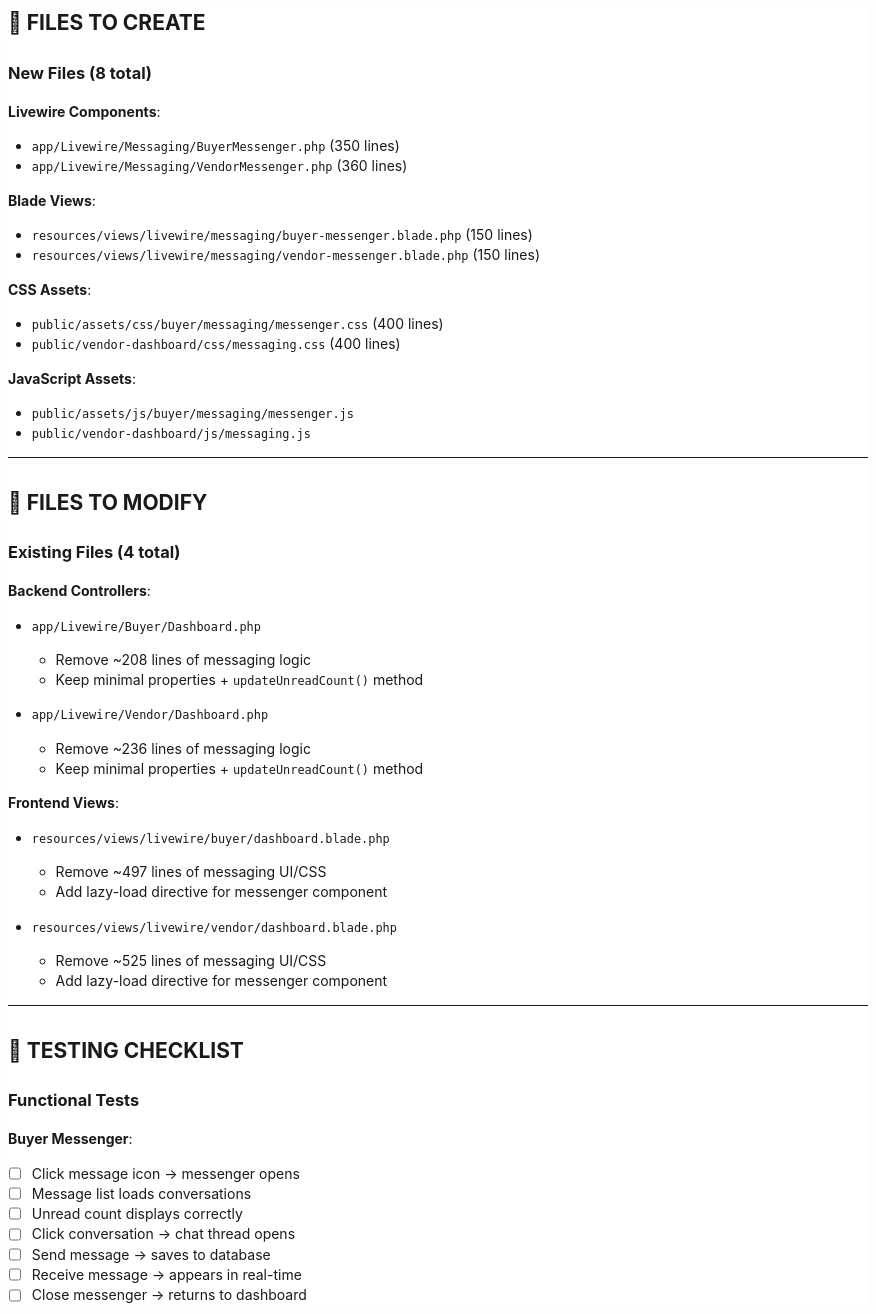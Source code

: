 
## 📁 FILES TO CREATE

### New Files (8 total)

**Livewire Components**:
- `app/Livewire/Messaging/BuyerMessenger.php` (350 lines)
- `app/Livewire/Messaging/VendorMessenger.php` (360 lines)

**Blade Views**:
- `resources/views/livewire/messaging/buyer-messenger.blade.php` (150 lines)
- `resources/views/livewire/messaging/vendor-messenger.blade.php` (150 lines)

**CSS Assets**:
- `public/assets/css/buyer/messaging/messenger.css` (400 lines)
- `public/vendor-dashboard/css/messaging.css` (400 lines)

**JavaScript Assets**:
- `public/assets/js/buyer/messaging/messenger.js`
- `public/vendor-dashboard/js/messaging.js`

---

## 📝 FILES TO MODIFY

### Existing Files (4 total)

**Backend Controllers**:
- `app/Livewire/Buyer/Dashboard.php`
  - Remove ~208 lines of messaging logic
  - Keep minimal properties + `updateUnreadCount()` method

- `app/Livewire/Vendor/Dashboard.php`
  - Remove ~236 lines of messaging logic
  - Keep minimal properties + `updateUnreadCount()` method

**Frontend Views**:
- `resources/views/livewire/buyer/dashboard.blade.php`
  - Remove ~497 lines of messaging UI/CSS
  - Add lazy-load directive for messenger component

- `resources/views/livewire/vendor/dashboard.blade.php`
  - Remove ~525 lines of messaging UI/CSS
  - Add lazy-load directive for messenger component

---

## 🧪 TESTING CHECKLIST

### Functional Tests

**Buyer Messenger**:
- [ ] Click message icon → messenger opens
- [ ] Message list loads conversations
- [ ] Unread count displays correctly
- [ ] Click conversation → chat thread opens
- [ ] Send message → saves to database
- [ ] Receive message → appears in real-time
- [ ] Close messenger → returns to dashboard
